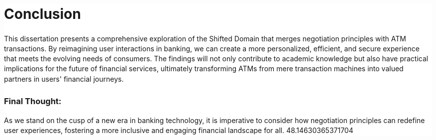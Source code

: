 # Conclusion

This dissertation presents a comprehensive exploration of the Shifted Domain that merges negotiation principles with ATM transactions. By reimagining user interactions in banking, we can create a more personalized, efficient, and secure experience that meets the evolving needs of consumers. The findings will not only contribute to academic knowledge but also have practical implications for the future of financial services, ultimately transforming ATMs from mere transaction machines into valued partners in users' financial journeys. 

### Final Thought:
As we stand on the cusp of a new era in banking technology, it is imperative to consider how negotiation principles can redefine user experiences, fostering a more inclusive and engaging financial landscape for all. 48.14630365371704